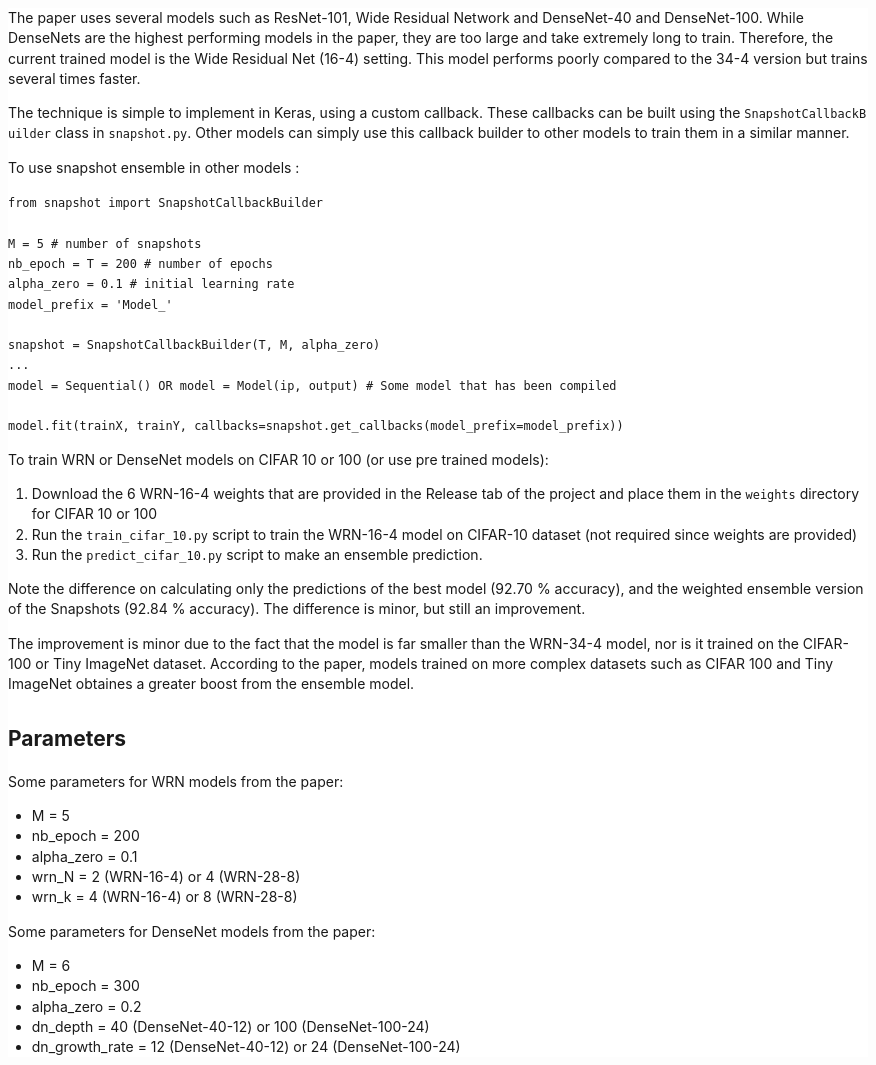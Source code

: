 The paper uses several models such as ResNet-101, Wide Residual Network and DenseNet-40 and DenseNet-100. While DenseNets are the highest performing models in the paper, they are too large and take extremely long to train. Therefore, the current trained model is the Wide Residual Net (16-4) setting. This model performs poorly compared to the 34-4 version but trains several times faster.

The technique is simple to implement in Keras, using a custom callback. These callbacks can be built using the `SnapshotCallbackBuilder` class in `snapshot.py`. Other models can simply use this callback builder to other models to train them in a similar manner.

To use snapshot ensemble in other models : 
```
from snapshot import SnapshotCallbackBuilder

M = 5 # number of snapshots
nb_epoch = T = 200 # number of epochs
alpha_zero = 0.1 # initial learning rate
model_prefix = 'Model_'

snapshot = SnapshotCallbackBuilder(T, M, alpha_zero) 
...
model = Sequential() OR model = Model(ip, output) # Some model that has been compiled

model.fit(trainX, trainY, callbacks=snapshot.get_callbacks(model_prefix=model_prefix))
```

To train WRN or DenseNet models on CIFAR 10 or 100 (or use pre trained models):

1. Download the 6 WRN-16-4 weights that are provided in the Release tab of the project and place them in the `weights` directory for CIFAR 10 or 100
2. Run the `train_cifar_10.py` script to train the WRN-16-4 model on CIFAR-10 dataset (not required since weights are provided)
3. Run the `predict_cifar_10.py` script to make an ensemble prediction. 

Note the difference on calculating only the predictions of the best model (92.70 % accuracy), and the weighted ensemble version of the Snapshots (92.84 % accuracy). The difference is minor, but still an improvement. 

The improvement is minor due to the fact that the model is far smaller than the WRN-34-4 model, nor is it trained on the CIFAR-100 or Tiny ImageNet dataset. According to the paper, models trained on more complex datasets such as CIFAR 100 and Tiny ImageNet obtaines a greater boost from the ensemble model.

## Parameters
Some parameters for WRN models from the paper:
- M = 5
- nb_epoch = 200
- alpha_zero = 0.1
- wrn_N = 2 (WRN-16-4) or 4 (WRN-28-8)
- wrn_k = 4 (WRN-16-4) or 8 (WRN-28-8)

Some parameters for DenseNet models from the paper:
- M = 6
- nb_epoch = 300
- alpha_zero = 0.2
- dn_depth = 40 (DenseNet-40-12) or 100 (DenseNet-100-24)
- dn_growth_rate = 12 (DenseNet-40-12) or 24 (DenseNet-100-24)

